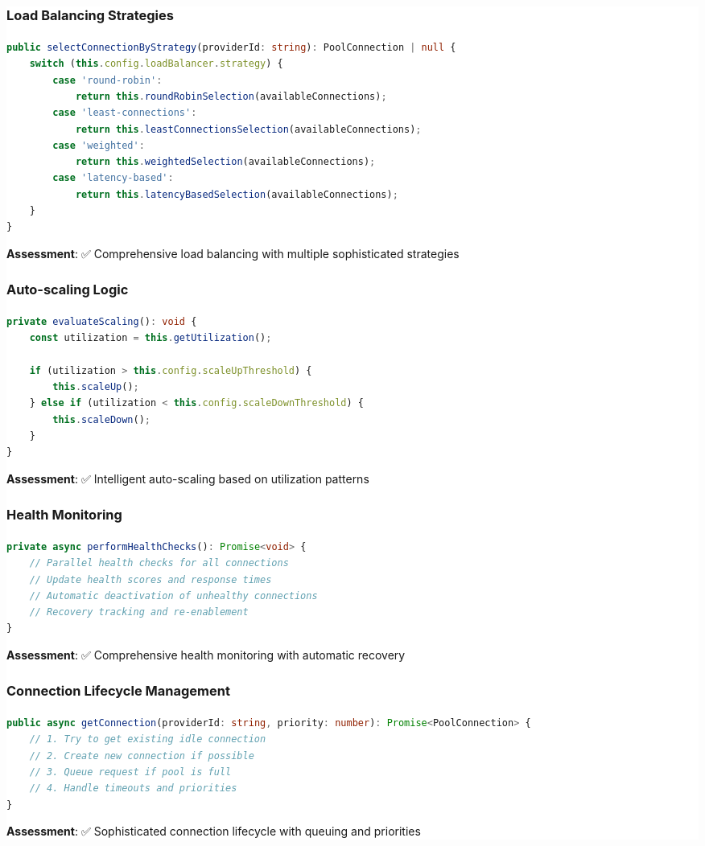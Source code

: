 ### Load Balancing Strategies
```typescript
public selectConnectionByStrategy(providerId: string): PoolConnection | null {
    switch (this.config.loadBalancer.strategy) {
        case 'round-robin':
            return this.roundRobinSelection(availableConnections);
        case 'least-connections':
            return this.leastConnectionsSelection(availableConnections);
        case 'weighted':
            return this.weightedSelection(availableConnections);
        case 'latency-based':
            return this.latencyBasedSelection(availableConnections);
    }
}
```
**Assessment**: ✅ Comprehensive load balancing with multiple sophisticated strategies

### Auto-scaling Logic
```typescript
private evaluateScaling(): void {
    const utilization = this.getUtilization();
    
    if (utilization > this.config.scaleUpThreshold) {
        this.scaleUp();
    } else if (utilization < this.config.scaleDownThreshold) {
        this.scaleDown();
    }
}
```
**Assessment**: ✅ Intelligent auto-scaling based on utilization patterns

### Health Monitoring
```typescript
private async performHealthChecks(): Promise<void> {
    // Parallel health checks for all connections
    // Update health scores and response times
    // Automatic deactivation of unhealthy connections
    // Recovery tracking and re-enablement
}
```
**Assessment**: ✅ Comprehensive health monitoring with automatic recovery

### Connection Lifecycle Management
```typescript
public async getConnection(providerId: string, priority: number): Promise<PoolConnection> {
    // 1. Try to get existing idle connection
    // 2. Create new connection if possible
    // 3. Queue request if pool is full
    // 4. Handle timeouts and priorities
}
```
**Assessment**: ✅ Sophisticated connection lifecycle with queuing and priorities
